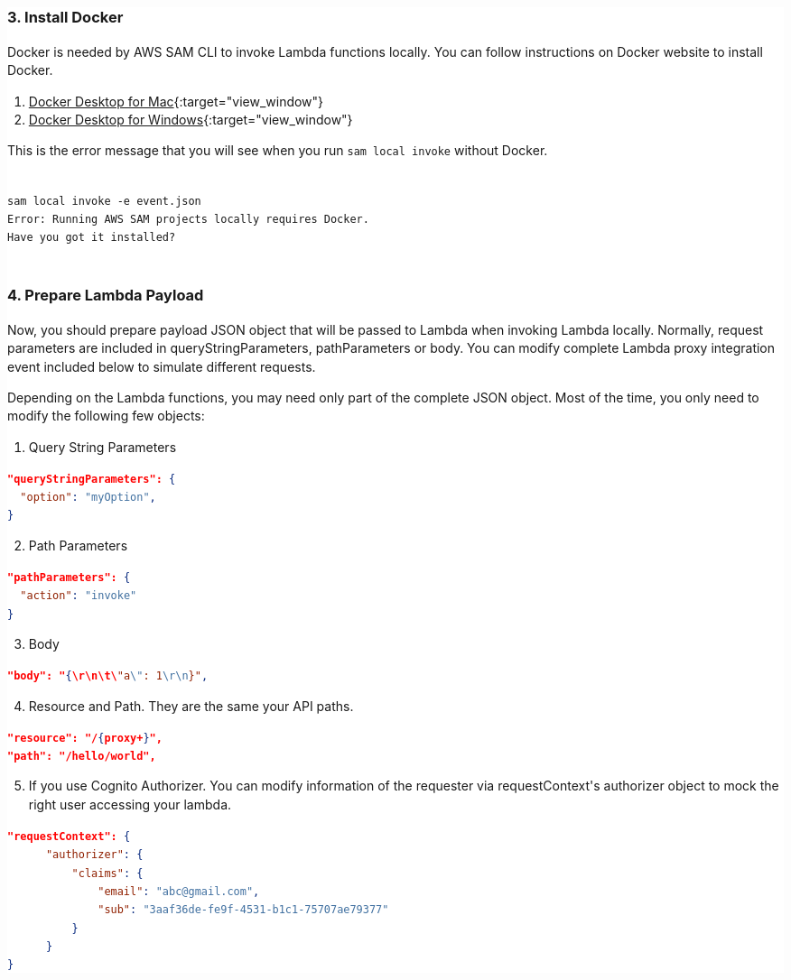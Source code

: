 ### 3. Install Docker
Docker is needed by AWS SAM CLI to invoke Lambda functions locally. You can follow instructions on Docker website to install Docker.
1. [Docker Desktop for Mac](https://docs.docker.com/docker-for-mac/install/){:target="view_window"}
2. [Docker Desktop for Windows](https://docs.docker.com/docker-for-windows/install/){:target="view_window"}

This is the error message that you will see when you run `sam local invoke` without Docker.  
<pre class='code'>
<code>
sam local invoke -e event.json 
Error: Running AWS SAM projects locally requires Docker. 
Have you got it installed?

</code></pre>

### 4. Prepare Lambda Payload
Now, you should prepare payload JSON object that will be passed to Lambda when invoking Lambda locally. Normally, request parameters are included in queryStringParameters, pathParameters or body. You can modify complete Lambda proxy integration event included below to simulate different requests.  

Depending on the Lambda functions, you may need only part of the complete JSON object. Most of the time, you only need to modify the following few objects:
1. Query String Parameters
```json
"queryStringParameters": {
  "option": "myOption",
}
```

2. Path Parameters
```json
"pathParameters": {
  "action": "invoke"
}
```

3. Body
```json
"body": "{\r\n\t\"a\": 1\r\n}",
```

4. Resource and Path. They are the same your API paths.
```json
"resource": "/{proxy+}",
"path": "/hello/world",
```

5. If you use Cognito Authorizer. You can modify information of the requester via requestContext's authorizer object to mock the right user accessing your lambda.
```json
"requestContext": {
      "authorizer": {
          "claims": {
              "email": "abc@gmail.com",
              "sub": "3aaf36de-fe9f-4531-b1c1-75707ae79377"
          }
      }
}
```
